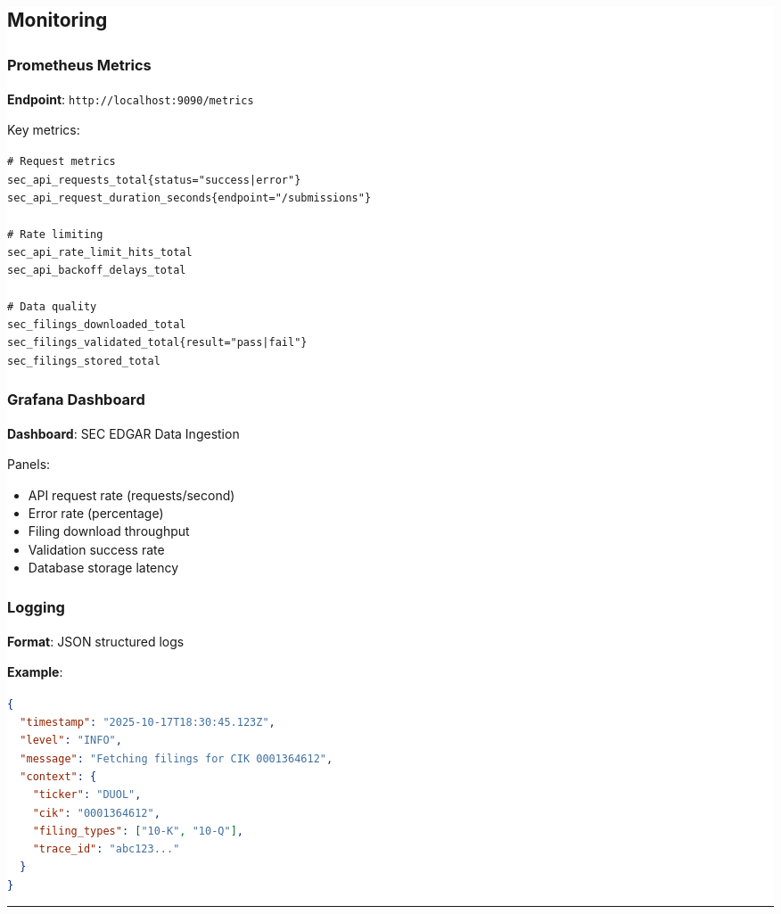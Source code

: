 
## Monitoring

### Prometheus Metrics

**Endpoint**: `http://localhost:9090/metrics`

Key metrics:
```
# Request metrics
sec_api_requests_total{status="success|error"}
sec_api_request_duration_seconds{endpoint="/submissions"}

# Rate limiting
sec_api_rate_limit_hits_total
sec_api_backoff_delays_total

# Data quality
sec_filings_downloaded_total
sec_filings_validated_total{result="pass|fail"}
sec_filings_stored_total
```

### Grafana Dashboard

**Dashboard**: SEC EDGAR Data Ingestion

Panels:
- API request rate (requests/second)
- Error rate (percentage)
- Filing download throughput
- Validation success rate
- Database storage latency

### Logging

**Format**: JSON structured logs

**Example**:
```json
{
  "timestamp": "2025-10-17T18:30:45.123Z",
  "level": "INFO",
  "message": "Fetching filings for CIK 0001364612",
  "context": {
    "ticker": "DUOL",
    "cik": "0001364612",
    "filing_types": ["10-K", "10-Q"],
    "trace_id": "abc123..."
  }
}
```

---
